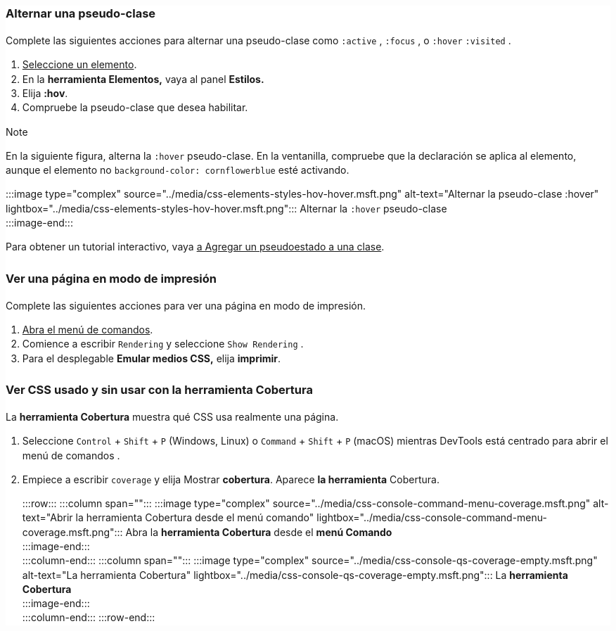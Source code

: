 ### <a name="toggle-a-pseudo-class"></a>Alternar una pseudo-clase  

Complete las siguientes acciones para alternar una pseudo-clase como `:active` , `:focus` , o `:hover` `:visited` .  

1.  [Seleccione un elemento](#choose-an-element).  
1.  En la **herramienta Elementos,** vaya al panel **Estilos.**  
1.  Elija **:hov**.  
1.  Compruebe la pseudo-clase que desea habilitar.  

> [!NOTE]
> En la siguiente figura, alterna la `:hover` pseudo-clase.  En la ventanilla, compruebe que la declaración se aplica al elemento, aunque el elemento no `background-color: cornflowerblue` esté activando.  

:::image type="complex" source="../media/css-elements-styles-hov-hover.msft.png" alt-text="Alternar la pseudo-clase :hover" lightbox="../media/css-elements-styles-hov-hover.msft.png":::
   Alternar la `:hover` pseudo-clase  
:::image-end:::  

Para obtener un tutorial interactivo, vaya [a Agregar un pseudoestado a una clase][DevToolsCSSGetStartedAddPseudoState].  

### <a name="view-a-page-in-print-mode"></a>Ver una página en modo de impresión  

Complete las siguientes acciones para ver una página en modo de impresión.  

1.  [Abra el menú de comandos][DevToolsCommandMenu].  
1.  Comience a escribir `Rendering` y seleccione `Show Rendering` .  
1.  Para el desplegable **Emular medios CSS,** elija **imprimir**.  

### <a name="view-used-and-unused-css-with-the-coverage-tool"></a>Ver CSS usado y sin usar con la herramienta Cobertura  

La **herramienta Cobertura** muestra qué CSS usa realmente una página.  

1.  Seleccione `Control` + `Shift` + `P` \(Windows, Linux\) o `Command` + `Shift` + `P` \(macOS\) mientras DevTools [][DevToolsCommandMenu]está centrado para abrir el menú de comandos .  
1.  Empiece a escribir `coverage` y elija Mostrar **cobertura**.  Aparece **la herramienta** Cobertura.  
    
    :::row:::
       :::column span="":::
          :::image type="complex" source="../media/css-console-command-menu-coverage.msft.png" alt-text="Abrir la herramienta Cobertura desde el menú comando" lightbox="../media/css-console-command-menu-coverage.msft.png":::
             Abra la **herramienta Cobertura** desde el **menú Comando**  
          :::image-end:::  
       :::column-end:::
       :::column span="":::
          :::image type="complex" source="../media/css-console-qs-coverage-empty.msft.png" alt-text="La herramienta Cobertura" lightbox="../media/css-console-qs-coverage-empty.msft.png":::
             La **herramienta Cobertura**  
          :::image-end:::  
       :::column-end:::
    :::row-end:::  
    

[DevToolsCommandMenu]: ../command-menu/index.md "Ejecutar comandos con el Microsoft Edge de comandos DevTools | Microsoft Docs"  
[DevToolsCSSGetStarted]: ../css/index.md "Introducción Con vista y cambio de CSS | Microsoft Docs"  
[DevToolsCSSGetStartedAddPseudoState]: ../css/index.md#add-a-pseudostate-to-a-class "Agregar un pseudoestado a una clase: Introducción Con ver y cambiar css | Microsoft Docs"  
[DevToolsCSSGetStartedTutorial]: ../css/index.md#view-the-css-for-an-element "Ver el CSS de un elemento: Introducción ver y cambiar css | Microsoft Docs"  
[DevToolsCssPrintPreview]: ../css/print-preview.md "Forzar Microsoft Edge DevTools al modo de vista previa de impresión (tipo de medios de impresión CSS) | Microsoft Docs"  
[DevToolsJavascriptReferenceFormat]: ../javascript/reference.md#reformat-a-minified-javascript-file-with-pretty-print "Volver a formatear un archivo JavaScript minificado con pretty-print: use el depurador | Microsoft Docs"  
[MaterialDesignColorSystem]: https://material.io/guidelines/style/color.html#color-color-palette "El sistema de colores: diseño de material"  
[MDNBoxModel]: https://developer.mozilla.org/docs/Learn/CSS/Introduction_to_CSS/Box_model "El modelo de cuadro | MDN"  
[MDNSelectorTypes]: https://developer.mozilla.org/docs/Web/CSS/Specificity#Selector_Types "Tipos de selector: especificación | MDN"  
[CCA4IL]: https://creativecommons.org/licenses/by/4.0  
[CCby4Image]: https://i.creativecommons.org/l/by/4.0/88x31.png  
[GoogleSitePolicies]: https://developers.google.com/terms/site-policies  
[KayceBasques]: https://developers.google.com/web/resources/contributors#kayce-basques  